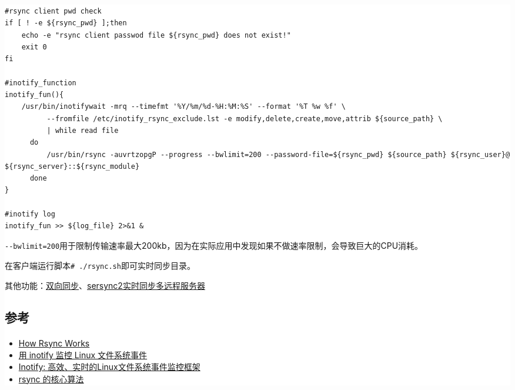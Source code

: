 ```
#rsync client pwd check
if [ ! -e ${rsync_pwd} ];then
    echo -e "rsync client passwod file ${rsync_pwd} does not exist!"
    exit 0
fi

#inotify_function
inotify_fun(){
    /usr/bin/inotifywait -mrq --timefmt '%Y/%m/%d-%H:%M:%S' --format '%T %w %f' \
          --fromfile /etc/inotify_rsync_exclude.lst -e modify,delete,create,move,attrib ${source_path} \
          | while read file
      do
          /usr/bin/rsync -auvrtzopgP --progress --bwlimit=200 --password-file=${rsync_pwd} ${source_path} ${rsync_user}@${rsync_server}::${rsync_module} 
      done
}

#inotify log
inotify_fun >> ${log_file} 2>&1 &
```
`--bwlimit=200`用于限制传输速率最大200kb，因为在实际应用中发现如果不做速率限制，会导致巨大的CPU消耗。

在客户端运行脚本`# ./rsync.sh`即可实时同步目录。

其他功能：[双向同步](http://seanlook/2014/12/13/rsync_two-way_eg)、[sersync2实时同步多远程服务器](http://seanlook2014/12/16/rsync_sersyc2_muti_remote_dest)

## 参考 ##
- [How Rsync Works](http://rsync.samba.org/how-rsync-works.html)
- [用 inotify 监控 Linux 文件系统事件](https://www.ibm.com/developerworks/cn/linux/l-inotify/)
- [Inotify: 高效、实时的Linux文件系统事件监控框架](http://www.infoq.com/cn/articles/inotify-linux-file-system-event-monitoring)
- [rsync 的核心算法](http://coolshell.cn/articles/7425.html)